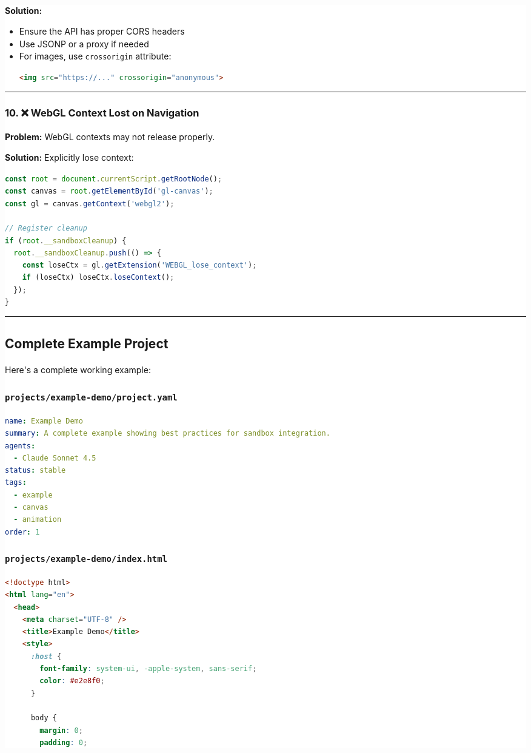 **Solution:**
- Ensure the API has proper CORS headers
- Use JSONP or a proxy if needed
- For images, use `crossorigin` attribute:
  ```html
  <img src="https://..." crossorigin="anonymous">
  ```

---

### 10. ❌ WebGL Context Lost on Navigation

**Problem:** WebGL contexts may not release properly.

**Solution:** Explicitly lose context:
```javascript
const root = document.currentScript.getRootNode();
const canvas = root.getElementById('gl-canvas');
const gl = canvas.getContext('webgl2');

// Register cleanup
if (root.__sandboxCleanup) {
  root.__sandboxCleanup.push(() => {
    const loseCtx = gl.getExtension('WEBGL_lose_context');
    if (loseCtx) loseCtx.loseContext();
  });
}
```

---

## Complete Example Project

Here's a complete working example:

### `projects/example-demo/project.yaml`
```yaml
name: Example Demo
summary: A complete example showing best practices for sandbox integration.
agents:
  - Claude Sonnet 4.5
status: stable
tags:
  - example
  - canvas
  - animation
order: 1
```

### `projects/example-demo/index.html`
```html
<!doctype html>
<html lang="en">
  <head>
    <meta charset="UTF-8" />
    <title>Example Demo</title>
    <style>
      :host {
        font-family: system-ui, -apple-system, sans-serif;
        color: #e2e8f0;
      }

      body {
        margin: 0;
        padding: 0;
```
